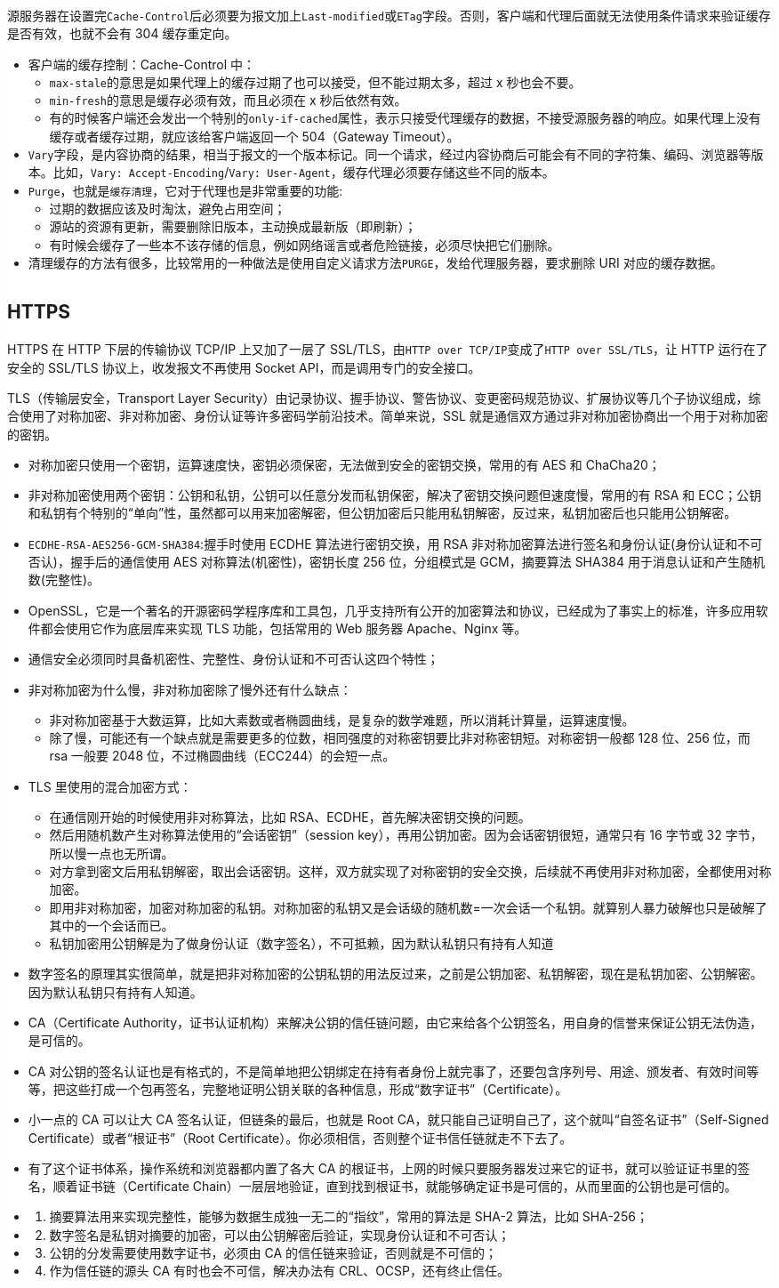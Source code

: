 源服务器在设置完`Cache-Control`后必须要为报文加上`Last-modified`或`ETag`字段。否则，客户端和代理后面就无法使用条件请求来验证缓存是否有效，也就不会有 304 缓存重定向。

- 客户端的缓存控制：Cache-Control 中：
  - `max-stale`的意思是如果代理上的缓存过期了也可以接受，但不能过期太多，超过 x 秒也会不要。
  - `min-fresh`的意思是缓存必须有效，而且必须在 x 秒后依然有效。
  - 有的时候客户端还会发出一个特别的`only-if-cached`属性，表示只接受代理缓存的数据，不接受源服务器的响应。如果代理上没有缓存或者缓存过期，就应该给客户端返回一个 504（Gateway Timeout）。
- `Vary`字段，是内容协商的结果，相当于报文的一个版本标记。同一个请求，经过内容协商后可能会有不同的字符集、编码、浏览器等版本。比如，`Vary: Accept-Encoding`/`Vary: User-Agent`，缓存代理必须要存储这些不同的版本。
- `Purge`，也就是`缓存清理`，它对于代理也是非常重要的功能:
  - 过期的数据应该及时淘汰，避免占用空间；
  - 源站的资源有更新，需要删除旧版本，主动换成最新版（即刷新）；
  - 有时候会缓存了一些本不该存储的信息，例如网络谣言或者危险链接，必须尽快把它们删除。
- 清理缓存的方法有很多，比较常用的一种做法是使用自定义请求方法`PURGE`，发给代理服务器，要求删除 URI 对应的缓存数据。

## HTTPS

HTTPS 在 HTTP 下层的传输协议 TCP/IP 上又加了一层了 SSL/TLS，由`HTTP over TCP/IP`变成了`HTTP over SSL/TLS`，让 HTTP 运行在了安全的 SSL/TLS 协议上，收发报文不再使用 Socket API，而是调用专门的安全接口。

TLS（传输层安全，Transport Layer Security）由记录协议、握手协议、警告协议、变更密码规范协议、扩展协议等几个子协议组成，综合使用了对称加密、非对称加密、身份认证等许多密码学前沿技术。简单来说，SSL 就是通信双方通过非对称加密协商出一个用于对称加密的密钥。

- 对称加密只使用一个密钥，运算速度快，密钥必须保密，无法做到安全的密钥交换，常用的有 AES 和 ChaCha20；
- 非对称加密使用两个密钥：公钥和私钥，公钥可以任意分发而私钥保密，解决了密钥交换问题但速度慢，常用的有 RSA 和 ECC；公钥和私钥有个特别的“单向”性，虽然都可以用来加密解密，但公钥加密后只能用私钥解密，反过来，私钥加密后也只能用公钥解密。
- `ECDHE-RSA-AES256-GCM-SHA384`:握手时使用 ECDHE 算法进行密钥交换，用 RSA 非对称加密算法进行签名和身份认证(身份认证和不可否认)，握手后的通信使用 AES 对称算法(机密性)，密钥长度 256 位，分组模式是 GCM，摘要算法 SHA384 用于消息认证和产生随机数(完整性)。
- OpenSSL，它是一个著名的开源密码学程序库和工具包，几乎支持所有公开的加密算法和协议，已经成为了事实上的标准，许多应用软件都会使用它作为底层库来实现 TLS 功能，包括常用的 Web 服务器 Apache、Nginx 等。
- 通信安全必须同时具备机密性、完整性、身份认证和不可否认这四个特性；
- 非对称加密为什么慢，非对称加密除了慢外还有什么缺点：
  - 非对称加密基于大数运算，比如大素数或者椭圆曲线，是复杂的数学难题，所以消耗计算量，运算速度慢。
  - 除了慢，可能还有一个缺点就是需要更多的位数，相同强度的对称密钥要比非对称密钥短。对称密钥一般都 128 位、256 位，而 rsa 一般要 2048 位，不过椭圆曲线（ECC244）的会短一点。
- TLS 里使用的混合加密方式：
  - 在通信刚开始的时候使用非对称算法，比如 RSA、ECDHE，首先解决密钥交换的问题。
  - 然后用随机数产生对称算法使用的“会话密钥”（session key），再用公钥加密。因为会话密钥很短，通常只有 16 字节或 32 字节，所以慢一点也无所谓。
  - 对方拿到密文后用私钥解密，取出会话密钥。这样，双方就实现了对称密钥的安全交换，后续就不再使用非对称加密，全都使用对称加密。
  - 即用非对称加密，加密对称加密的私钥。对称加密的私钥又是会话级的随机数=一次会话一个私钥。就算别人暴力破解也只是破解了其中的一个会话而已。
  - 私钥加密用公钥解是为了做身份认证（数字签名），不可抵赖，因为默认私钥只有持有人知道
- 数字签名的原理其实很简单，就是把非对称加密的公钥私钥的用法反过来，之前是公钥加密、私钥解密，现在是私钥加密、公钥解密。因为默认私钥只有持有人知道。
- CA（Certificate Authority，证书认证机构）来解决公钥的信任链问题，由它来给各个公钥签名，用自身的信誉来保证公钥无法伪造，是可信的。
- CA 对公钥的签名认证也是有格式的，不是简单地把公钥绑定在持有者身份上就完事了，还要包含序列号、用途、颁发者、有效时间等等，把这些打成一个包再签名，完整地证明公钥关联的各种信息，形成“数字证书”（Certificate）。
- 小一点的 CA 可以让大 CA 签名认证，但链条的最后，也就是 Root CA，就只能自己证明自己了，这个就叫“自签名证书”（Self-Signed Certificate）或者“根证书”（Root Certificate）。你必须相信，否则整个证书信任链就走不下去了。
- 有了这个证书体系，操作系统和浏览器都内置了各大 CA 的根证书，上网的时候只要服务器发过来它的证书，就可以验证证书里的签名，顺着证书链（Certificate Chain）一层层地验证，直到找到根证书，就能够确定证书是可信的，从而里面的公钥也是可信的。

- 1. 摘要算法用来实现完整性，能够为数据生成独一无二的“指纹”，常用的算法是 SHA-2 算法，比如 SHA-256；
- 2. 数字签名是私钥对摘要的加密，可以由公钥解密后验证，实现身份认证和不可否认；
- 3. 公钥的分发需要使用数字证书，必须由 CA 的信任链来验证，否则就是不可信的；
- 4. 作为信任链的源头 CA 有时也会不可信，解决办法有 CRL、OCSP，还有终止信任。
